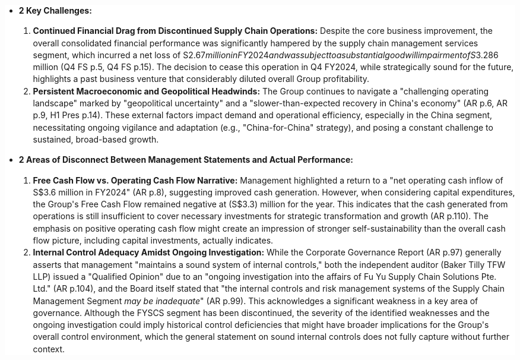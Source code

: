 *   **2 Key Challenges:**
    1.  **Continued Financial Drag from Discontinued Supply Chain Operations:** Despite the core business improvement, the overall consolidated financial performance was significantly hampered by the supply chain management services segment, which incurred a net loss of S$2.67 million in FY2024 and was subject to a substantial goodwill impairment of S$3.286 million (Q4 FS p.5, Q4 FS p.15). The decision to cease this operation in Q4 FY2024, while strategically sound for the future, highlights a past business venture that considerably diluted overall Group profitability.
    2.  **Persistent Macroeconomic and Geopolitical Headwinds:** The Group continues to navigate a "challenging operating landscape" marked by "geopolitical uncertainty" and a "slower-than-expected recovery in China's economy" (AR p.6, AR p.9, H1 Pres p.14). These external factors impact demand and operational efficiency, especially in the China segment, necessitating ongoing vigilance and adaptation (e.g., "China-for-China" strategy), and posing a constant challenge to sustained, broad-based growth.

*   **2 Areas of Disconnect Between Management Statements and Actual Performance:**
    1.  **Free Cash Flow vs. Operating Cash Flow Narrative:** Management highlighted a return to a "net operating cash inflow of S$3.6 million in FY2024" (AR p.8), suggesting improved cash generation. However, when considering capital expenditures, the Group's Free Cash Flow remained negative at (S$3.3) million for the year. This indicates that the cash generated from operations is still insufficient to cover necessary investments for strategic transformation and growth (AR p.110). The emphasis on positive operating cash flow might create an impression of stronger self-sustainability than the overall cash flow picture, including capital investments, actually indicates.
    2.  **Internal Control Adequacy Amidst Ongoing Investigation:** While the Corporate Governance Report (AR p.97) generally asserts that management "maintains a sound system of internal controls," both the independent auditor (Baker Tilly TFW LLP) issued a "Qualified Opinion" due to an "ongoing investigation into the affairs of Fu Yu Supply Chain Solutions Pte. Ltd." (AR p.104), and the Board itself stated that "the internal controls and risk management systems of the Supply Chain Management Segment *may be inadequate*" (AR p.99). This acknowledges a significant weakness in a key area of governance. Although the FYSCS segment has been discontinued, the severity of the identified weaknesses and the ongoing investigation could imply historical control deficiencies that might have broader implications for the Group's overall control environment, which the general statement on sound internal controls does not fully capture without further context.
